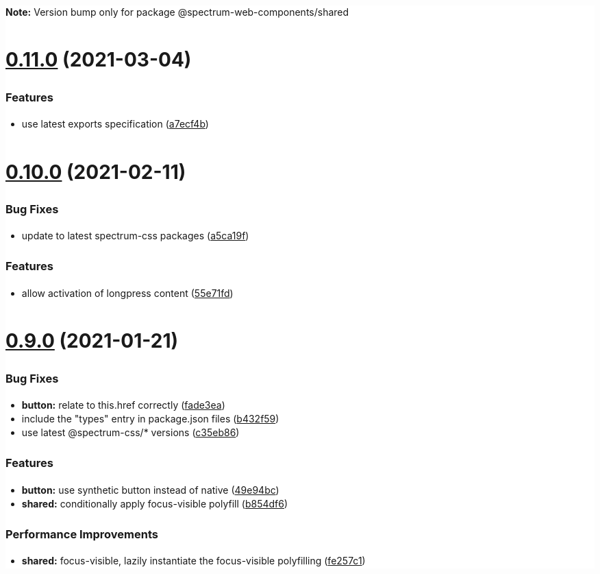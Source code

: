 **Note:** Version bump only for package @spectrum-web-components/shared

# [0.11.0](https://github.com/adobe/spectrum-web-components/compare/@spectrum-web-components/shared@0.10.0...@spectrum-web-components/shared@0.11.0) (2021-03-04)

### Features

-   use latest exports specification ([a7ecf4b](https://github.com/adobe/spectrum-web-components/commit/a7ecf4b6da7996f36a8a89f62cc2384709497008))

# [0.10.0](https://github.com/adobe/spectrum-web-components/compare/@spectrum-web-components/shared@0.9.0...@spectrum-web-components/shared@0.10.0) (2021-02-11)

### Bug Fixes

-   update to latest spectrum-css packages ([a5ca19f](https://github.com/adobe/spectrum-web-components/commit/a5ca19f67d5b3f0951667c4441d4d977bf1e0937))

### Features

-   allow activation of longpress content ([55e71fd](https://github.com/adobe/spectrum-web-components/commit/55e71fdf9fd5dde489871c3d9798ef8957f4e5b6))

# [0.9.0](https://github.com/adobe/spectrum-web-components/compare/@spectrum-web-components/shared@0.7.4...@spectrum-web-components/shared@0.9.0) (2021-01-21)

### Bug Fixes

-   **button:** relate to this.href correctly ([fade3ea](https://github.com/adobe/spectrum-web-components/commit/fade3ea9bd6bda6192f84a0ab9af4b812517e267))
-   include the "types" entry in package.json files ([b432f59](https://github.com/adobe/spectrum-web-components/commit/b432f5982b3b79f80af12f6d0312cbe2285e608b))
-   use latest @spectrum-css/\* versions ([c35eb86](https://github.com/adobe/spectrum-web-components/commit/c35eb86defd89a0c36b5ea186f6d40f20851b5e5))

### Features

-   **button:** use synthetic button instead of native ([49e94bc](https://github.com/adobe/spectrum-web-components/commit/49e94bcf79da6ec1ef05f4197042f992922b91ca))
-   **shared:** conditionally apply focus-visible polyfill ([b854df6](https://github.com/adobe/spectrum-web-components/commit/b854df6dd050da4762eaf75eca1a7a62673b3828))

### Performance Improvements

-   **shared:** focus-visible, lazily instantiate the focus-visible polyfilling ([fe257c1](https://github.com/adobe/spectrum-web-components/commit/fe257c1eb10bcb8cfb8ca6700e89efb2386980e5))
